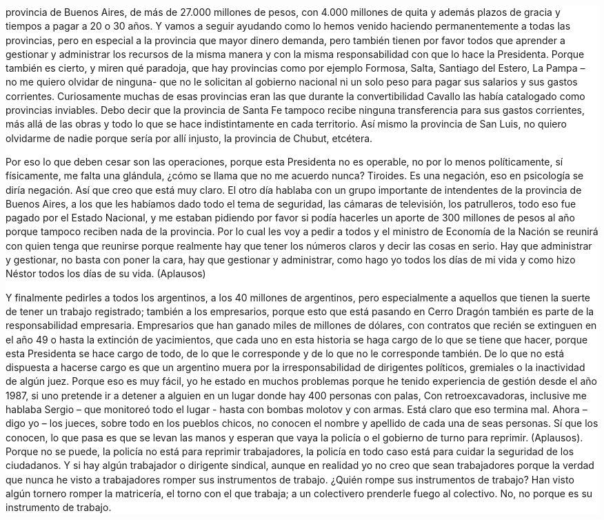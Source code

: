provincia de Buenos Aires, de más de 27.000 millones de pesos, con 4.000
millones de quita y además plazos de gracia y tiempos a pagar a 20 o 30
años. Y vamos a seguir ayudando como lo hemos venido haciendo
permanentemente a todas las provincias, pero en especial a la provincia
que mayor dinero demanda, pero también tienen por favor todos que
aprender a gestionar y administrar los recursos de la misma manera y con
la misma responsabilidad con que lo hace la Presidenta. Porque también
es cierto, y miren qué paradoja, que hay provincias como por ejemplo
Formosa, Salta, Santiago del Estero, La Pampa – no me quiero olvidar de
ninguna- que no le solicitan al gobierno nacional ni un solo peso para
pagar sus salarios y sus gastos corrientes. Curiosamente muchas de esas
provincias eran las que durante la convertibilidad Cavallo las había
catalogado como provincias inviables. Debo decir que la provincia de
Santa Fe tampoco recibe ninguna transferencia para sus gastos
corrientes, más allá de las obras y todo lo que se hace indistintamente
en cada territorio. Así mismo la provincia de San Luis, no quiero
olvidarme de nadie porque sería por allí injusto, la provincia de
Chubut, etcétera.

Por eso lo que deben cesar son las operaciones, porque esta Presidenta
no es operable, no por lo menos políticamente, sí físicamente, me falta
una glándula, ¿cómo se llama que no me acuerdo nunca? Tiroides. Es una
negación, eso en psicología se diría negación. Así que creo que está muy
claro. El otro día hablaba con un grupo importante de intendentes de la
provincia de Buenos Aires, a los que les habíamos dado todo el tema de
seguridad, las cámaras de televisión, los patrulleros, todo eso fue
pagado por el Estado Nacional, y me estaban pidiendo por favor si podía
hacerles un aporte de 300 millones de pesos al año porque tampoco
reciben nada de la provincia. Por lo cual les voy a pedir a todos y el
ministro de Economía de la Nación se reunirá con quien tenga que
reunirse porque realmente hay que tener los números claros y decir las
cosas en serio. Hay que administrar y gestionar, no basta con poner la
cara, hay que gestionar y administrar, como hago yo todos los días de mi
vida y como hizo Néstor todos los días de su vida. (Aplausos)

Y finalmente pedirles a todos los argentinos, a los 40 millones de
argentinos, pero especialmente a aquellos que tienen la suerte de tener
un trabajo registrado; también a los empresarios, porque esto que está
pasando en Cerro Dragón también es parte de la responsabilidad
empresaria. Empresarios que han ganado miles de millones de dólares, con
contratos que recién se extinguen en el año 49 o hasta la extinción de
yacimientos, que cada uno en esta historia se haga cargo de lo que se
tiene que hacer, porque esta Presidenta se hace cargo de todo, de lo que
le corresponde y de lo que no le corresponde también. De lo que no está
dispuesta a hacerse cargo es que un argentino muera por la
irresponsabilidad de dirigentes políticos, gremiales o la inactividad de
algún juez. Porque eso es muy fácil, yo he estado en muchos problemas
porque he tenido experiencia de gestión desde el año 1987, si uno
pretende ir a detener a alguien en un lugar donde hay 400 personas con
palas, Con retroexcavadoras, inclusive me hablaba Sergio – que monitoreó
todo el lugar - hasta con bombas molotov y con armas. Está claro que eso
termina mal. Ahora – digo yo – los jueces, sobre todo en los pueblos
chicos, no conocen el nombre y apellido de cada una de seas personas. Sí
que los conocen, lo que pasa es que se levan las manos y esperan que
vaya la policía o el gobierno de turno para reprimir. (Aplausos). Porque
no se puede, la policía no está para reprimir trabajadores, la policía
en todo caso está para cuidar la seguridad de los ciudadanos. Y si hay
algún trabajador o dirigente sindical, aunque en realidad yo no creo que
sean trabajadores porque la verdad que nunca he visto a trabajadores
romper sus instrumentos de trabajo. ¿Quién rompe sus instrumentos de
trabajo? Han visto algún tornero romper la matricería, el torno con el
que trabaja; a un colectivero prenderle fuego al colectivo. No, no
porque es su instrumento de trabajo.
